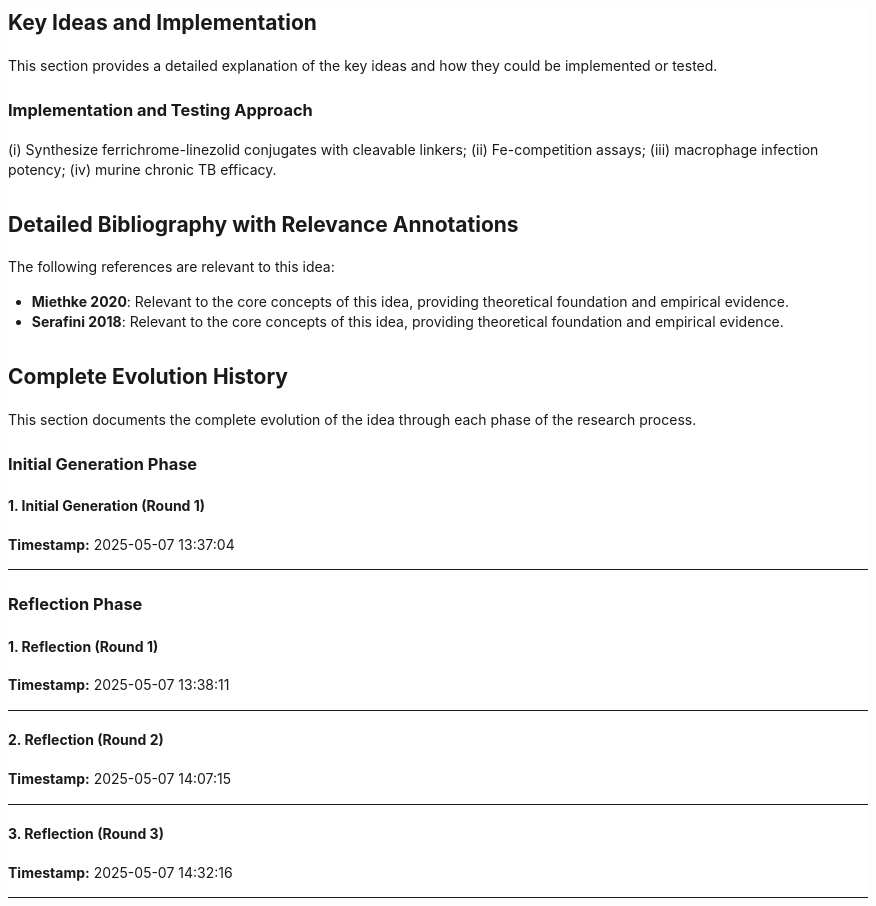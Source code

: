 ## Key Ideas and Implementation

This section provides a detailed explanation of the key ideas and how they could be implemented or tested.

### Implementation and Testing Approach

(i) Synthesize ferrichrome-linezolid conjugates with cleavable linkers; (ii) Fe-competition assays; (iii) macrophage infection potency; (iv) murine chronic TB efficacy.


## Detailed Bibliography with Relevance Annotations

The following references are relevant to this idea:

- **Miethke 2020**: Relevant to the core concepts of this idea, providing theoretical foundation and empirical evidence.
- **Serafini 2018**: Relevant to the core concepts of this idea, providing theoretical foundation and empirical evidence.
## Complete Evolution History

This section documents the complete evolution of the idea through each phase of the research process.

### Initial Generation Phase

#### 1. Initial Generation (Round 1)
**Timestamp:** 2025-05-07 13:37:04



---

### Reflection Phase

#### 1. Reflection (Round 1)
**Timestamp:** 2025-05-07 13:38:11



---

#### 2. Reflection (Round 2)
**Timestamp:** 2025-05-07 14:07:15



---

#### 3. Reflection (Round 3)
**Timestamp:** 2025-05-07 14:32:16



---

